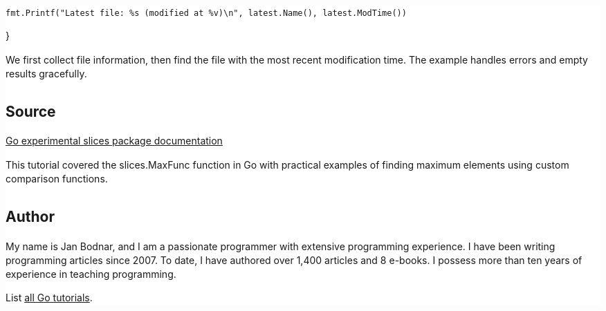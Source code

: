     fmt.Printf("Latest file: %s (modified at %v)\n", latest.Name(), latest.ModTime())
}

We first collect file information, then find the file with the most recent
modification time. The example handles errors and empty results gracefully.

## Source

[Go experimental slices package documentation](https://pkg.go.dev/golang.org/x/exp/slices)

This tutorial covered the slices.MaxFunc function in Go with practical
examples of finding maximum elements using custom comparison functions.

## Author

My name is Jan Bodnar, and I am a passionate programmer with extensive
programming experience. I have been writing programming articles since 2007.
To date, I have authored over 1,400 articles and 8 e-books. I possess more
than ten years of experience in teaching programming.

List [all Go tutorials](/golang/).
